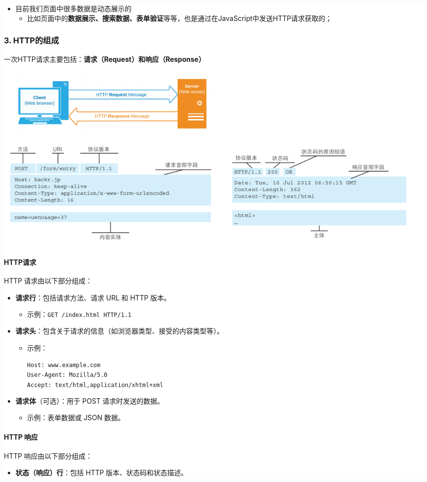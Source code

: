- 目前我们页面中很多数据是动态展示的
  - 比如页面中的**数据展示、搜索数据、表单验证**等等，也是通过在JavaScript中发送HTTP请求获取的；



### 3. HTTP的组成

一次HTTP请求主要包括：**请求（Request）和响应（Response）**

![image-20240928170430531](javascript网络编程.assets/image-20240928170430531.png)

#### HTTP请求

HTTP 请求由以下部分组成：

- **请求行**：包括请求方法、请求 URL 和 HTTP 版本。
  - 示例：`GET /index.html HTTP/1.1`

- **请求头**：包含关于请求的信息（如浏览器类型、接受的内容类型等）。

  - 示例：

    ```http
    Host: www.example.com
    User-Agent: Mozilla/5.0
    Accept: text/html,application/xhtml+xml
    ```

- **请求体**（可选）：用于 POST 请求时发送的数据。
  - 示例：表单数据或 JSON 数据。



#### HTTP 响应

HTTP 响应由以下部分组成：

- **状态（响应）行**：包括 HTTP 版本、状态码和状态描述。
